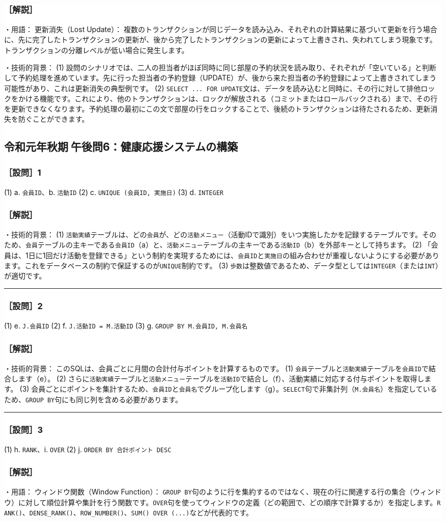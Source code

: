 ### ［解説］
・用語：
更新消失（Lost Update）： 複数のトランザクションが同じデータを読み込み、それぞれの計算結果に基づいて更新を行う場合に、先に完了したトランザクションの更新が、後から完了したトランザクションの更新によって上書きされ、失われてしまう現象です。トランザクションの分離レベルが低い場合に発生します。

・技術的背景：
(1) 設問のシナリオでは、二人の担当者がほぼ同時に同じ部屋の予約状況を読み取り、それぞれが「空いている」と判断して予約処理を進めています。先に行った担当者の予約登録（UPDATE）が、後から来た担当者の予約登録によって上書きされてしまう可能性があり、これは更新消失の典型例です。
(2) `SELECT ... FOR UPDATE`文は、データを読み込むと同時に、その行に対して排他ロックをかける機能です。これにより、他のトランザクションは、ロックが解放される（コミットまたはロールバックされる）まで、その行を更新できなくなります。予約処理の最初にこの文で部屋の行をロックすることで、後続のトランザクションは待たされるため、更新消失を防ぐことができます。

## 令和元年秋期 午後問6：健康応援システムの構築

### ［設問］1
(1) a. `会員ID`、b. `活動ID`
(2) c. `UNIQUE (会員ID, 実施日)`
(3) d. `INTEGER`

### ［解説］
・技術的背景：
(1) `活動実績`テーブルは、どの`会員`が、どの`活動メニュー`（活動IDで識別）をいつ実施したかを記録するテーブルです。そのため、`会員`テーブルの主キーである`会員ID`（a）と、`活動メニュー`テーブルの主キーである`活動ID`（b）を外部キーとして持ちます。
(2) 「会員は、1日に1回だけ活動を登録できる」という制約を実現するためには、`会員ID`と`実施日`の組み合わせが重複しないようにする必要があります。これをデータベースの制約で保証するのが`UNIQUE`制約です。
(3) `歩数`は整数値であるため、データ型としては`INTEGER`（または`INT`）が適切です。

---
### ［設問］2
(1) e. `J.会員ID`
(2) f. `J.活動ID = M.活動ID`
(3) g. `GROUP BY M.会員ID, M.会員名`

### ［解説］
・技術的背景：
このSQLは、会員ごとに月間の合計付与ポイントを計算するものです。
(1) `会員`テーブルと`活動実績`テーブルを`会員ID`で結合します（e）。
(2) さらに`活動実績`テーブルと`活動メニュー`テーブルを`活動ID`で結合し（f）、活動実績に対応する付与ポイントを取得します。
(3) 会員ごとにポイントを集計するため、`会員ID`と`会員名`でグループ化します（g）。`SELECT`句で非集計列（`M.会員名`）を指定しているため、`GROUP BY`句にも同じ列を含める必要があります。

---
### ［設問］3
(1) h. `RANK`、i. `OVER`
(2) j. `ORDER BY 合計ポイント DESC`

### ［解説］
・用語：
ウィンドウ関数（Window Function）： `GROUP BY`句のように行を集約するのではなく、現在の行に関連する行の集合（ウィンドウ）に対して順位計算や集計を行う関数です。`OVER`句を使ってウィンドウの定義（どの範囲で、どの順序で計算するか）を指定します。`RANK()`、`DENSE_RANK()`、`ROW_NUMBER()`、`SUM() OVER (...)`などが代表的です。
